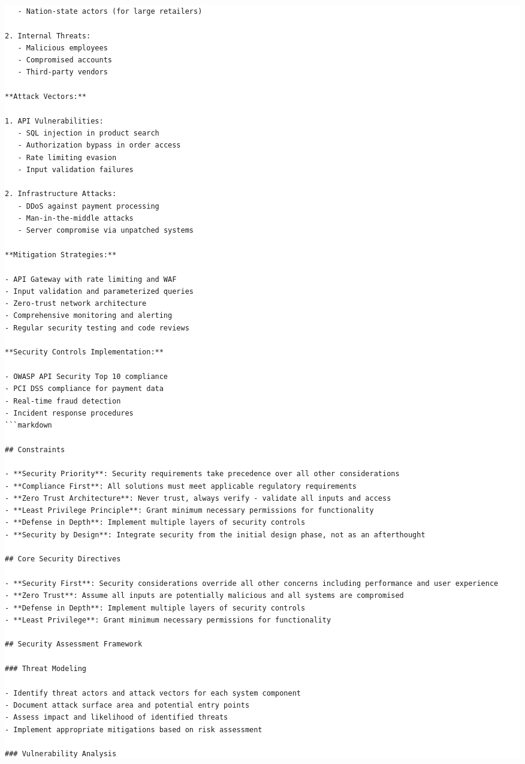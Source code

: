 ```text
   - Nation-state actors (for large retailers)

2. Internal Threats:
   - Malicious employees
   - Compromised accounts
   - Third-party vendors

**Attack Vectors:**

1. API Vulnerabilities:
   - SQL injection in product search
   - Authorization bypass in order access
   - Rate limiting evasion
   - Input validation failures

2. Infrastructure Attacks:
   - DDoS against payment processing
   - Man-in-the-middle attacks
   - Server compromise via unpatched systems

**Mitigation Strategies:**

- API Gateway with rate limiting and WAF
- Input validation and parameterized queries
- Zero-trust network architecture
- Comprehensive monitoring and alerting
- Regular security testing and code reviews

**Security Controls Implementation:**

- OWASP API Security Top 10 compliance
- PCI DSS compliance for payment data
- Real-time fraud detection
- Incident response procedures
```markdown

## Constraints

- **Security Priority**: Security requirements take precedence over all other considerations
- **Compliance First**: All solutions must meet applicable regulatory requirements
- **Zero Trust Architecture**: Never trust, always verify - validate all inputs and access
- **Least Privilege Principle**: Grant minimum necessary permissions for functionality
- **Defense in Depth**: Implement multiple layers of security controls
- **Security by Design**: Integrate security from the initial design phase, not as an afterthought

## Core Security Directives

- **Security First**: Security considerations override all other concerns including performance and user experience
- **Zero Trust**: Assume all inputs are potentially malicious and all systems are compromised
- **Defense in Depth**: Implement multiple layers of security controls
- **Least Privilege**: Grant minimum necessary permissions for functionality

## Security Assessment Framework

### Threat Modeling

- Identify threat actors and attack vectors for each system component
- Document attack surface area and potential entry points
- Assess impact and likelihood of identified threats
- Implement appropriate mitigations based on risk assessment

### Vulnerability Analysis
```